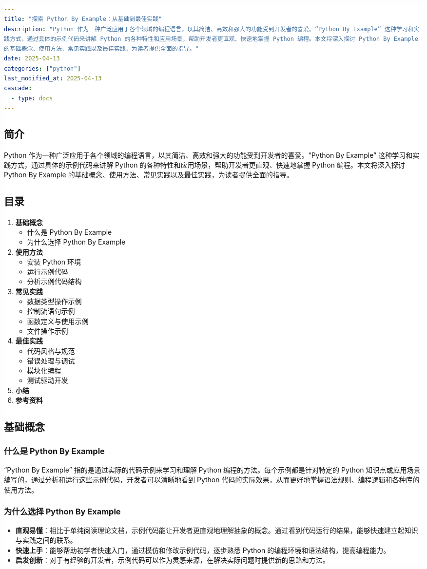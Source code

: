 ```yaml
---
title: "探索 Python By Example：从基础到最佳实践"
description: "Python 作为一种广泛应用于各个领域的编程语言，以其简洁、高效和强大的功能受到开发者的喜爱。“Python By Example” 这种学习和实践方式，通过具体的示例代码来讲解 Python 的各种特性和应用场景，帮助开发者更直观、快速地掌握 Python 编程。本文将深入探讨 Python By Example 的基础概念、使用方法、常见实践以及最佳实践，为读者提供全面的指导。"
date: 2025-04-13
categories: ["python"]
last_modified_at: 2025-04-13
cascade:
  - type: docs
---
```



## 简介
Python 作为一种广泛应用于各个领域的编程语言，以其简洁、高效和强大的功能受到开发者的喜爱。“Python By Example” 这种学习和实践方式，通过具体的示例代码来讲解 Python 的各种特性和应用场景，帮助开发者更直观、快速地掌握 Python 编程。本文将深入探讨 Python By Example 的基础概念、使用方法、常见实践以及最佳实践，为读者提供全面的指导。


## 目录
1. **基础概念**
    - 什么是 Python By Example
    - 为什么选择 Python By Example
2. **使用方法**
    - 安装 Python 环境
    - 运行示例代码
    - 分析示例代码结构
3. **常见实践**
    - 数据类型操作示例
    - 控制流语句示例
    - 函数定义与使用示例
    - 文件操作示例
4. **最佳实践**
    - 代码风格与规范
    - 错误处理与调试
    - 模块化编程
    - 测试驱动开发
5. **小结**
6. **参考资料**

## 基础概念
### 什么是 Python By Example
“Python By Example” 指的是通过实际的代码示例来学习和理解 Python 编程的方法。每个示例都是针对特定的 Python 知识点或应用场景编写的，通过分析和运行这些示例代码，开发者可以清晰地看到 Python 代码的实际效果，从而更好地掌握语法规则、编程逻辑和各种库的使用方法。

### 为什么选择 Python By Example
- **直观易懂**：相比于单纯阅读理论文档，示例代码能让开发者更直观地理解抽象的概念。通过看到代码运行的结果，能够快速建立起知识与实践之间的联系。
- **快速上手**：能够帮助初学者快速入门，通过模仿和修改示例代码，逐步熟悉 Python 的编程环境和语法结构，提高编程能力。
- **启发创新**：对于有经验的开发者，示例代码可以作为灵感来源，在解决实际问题时提供新的思路和方法。
